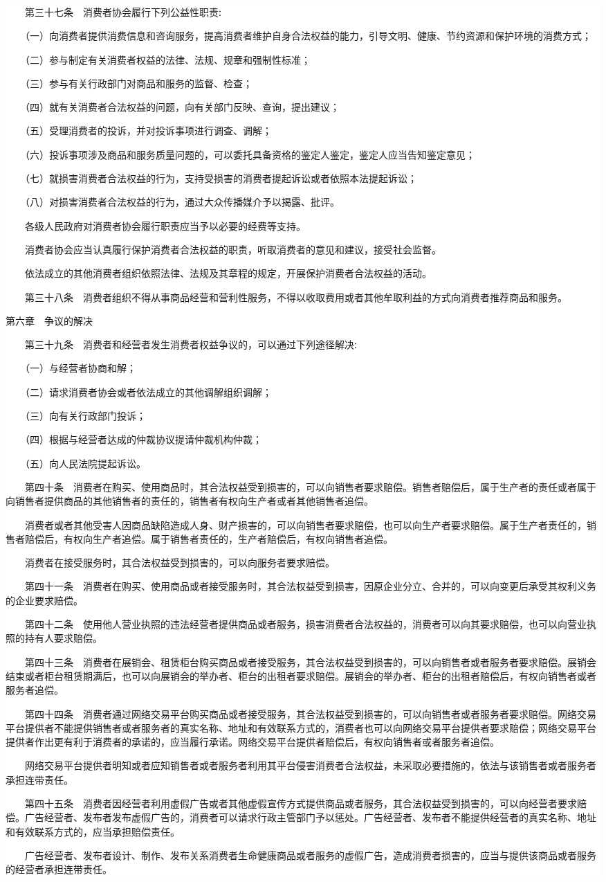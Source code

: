 　　第三十七条　消费者协会履行下列公益性职责:

　　（一）向消费者提供消费信息和咨询服务，提高消费者维护自身合法权益的能力，引导文明、健康、节约资源和保护环境的消费方式；

　　（二）参与制定有关消费者权益的法律、法规、规章和强制性标准；

　　（三）参与有关行政部门对商品和服务的监督、检查；

　　（四）就有关消费者合法权益的问题，向有关部门反映、查询，提出建议；

　　（五）受理消费者的投诉，并对投诉事项进行调查、调解；

　　（六）投诉事项涉及商品和服务质量问题的，可以委托具备资格的鉴定人鉴定，鉴定人应当告知鉴定意见；

　　（七）就损害消费者合法权益的行为，支持受损害的消费者提起诉讼或者依照本法提起诉讼；

　　（八）对损害消费者合法权益的行为，通过大众传播媒介予以揭露、批评。

　　各级人民政府对消费者协会履行职责应当予以必要的经费等支持。

　　消费者协会应当认真履行保护消费者合法权益的职责，听取消费者的意见和建议，接受社会监督。

　　依法成立的其他消费者组织依照法律、法规及其章程的规定，开展保护消费者合法权益的活动。

　　第三十八条　消费者组织不得从事商品经营和营利性服务，不得以收取费用或者其他牟取利益的方式向消费者推荐商品和服务。

 

第六章　争议的解决

 

　　第三十九条　消费者和经营者发生消费者权益争议的，可以通过下列途径解决:

　　（一）与经营者协商和解；

　　（二）请求消费者协会或者依法成立的其他调解组织调解；

　　（三）向有关行政部门投诉；

　　（四）根据与经营者达成的仲裁协议提请仲裁机构仲裁；

　　（五）向人民法院提起诉讼。

　　第四十条　消费者在购买、使用商品时，其合法权益受到损害的，可以向销售者要求赔偿。销售者赔偿后，属于生产者的责任或者属于向销售者提供商品的其他销售者的责任的，销售者有权向生产者或者其他销售者追偿。

　　消费者或者其他受害人因商品缺陷造成人身、财产损害的，可以向销售者要求赔偿，也可以向生产者要求赔偿。属于生产者责任的，销售者赔偿后，有权向生产者追偿。属于销售者责任的，生产者赔偿后，有权向销售者追偿。

　　消费者在接受服务时，其合法权益受到损害的，可以向服务者要求赔偿。

　　第四十一条　消费者在购买、使用商品或者接受服务时，其合法权益受到损害，因原企业分立、合并的，可以向变更后承受其权利义务的企业要求赔偿。

　　第四十二条　使用他人营业执照的违法经营者提供商品或者服务，损害消费者合法权益的，消费者可以向其要求赔偿，也可以向营业执照的持有人要求赔偿。

　　第四十三条　消费者在展销会、租赁柜台购买商品或者接受服务，其合法权益受到损害的，可以向销售者或者服务者要求赔偿。展销会结束或者柜台租赁期满后，也可以向展销会的举办者、柜台的出租者要求赔偿。展销会的举办者、柜台的出租者赔偿后，有权向销售者或者服务者追偿。

　　第四十四条　消费者通过网络交易平台购买商品或者接受服务，其合法权益受到损害的，可以向销售者或者服务者要求赔偿。网络交易平台提供者不能提供销售者或者服务者的真实名称、地址和有效联系方式的，消费者也可以向网络交易平台提供者要求赔偿；网络交易平台提供者作出更有利于消费者的承诺的，应当履行承诺。网络交易平台提供者赔偿后，有权向销售者或者服务者追偿。

　　网络交易平台提供者明知或者应知销售者或者服务者利用其平台侵害消费者合法权益，未采取必要措施的，依法与该销售者或者服务者承担连带责任。

　　第四十五条　消费者因经营者利用虚假广告或者其他虚假宣传方式提供商品或者服务，其合法权益受到损害的，可以向经营者要求赔偿。广告经营者、发布者发布虚假广告的，消费者可以请求行政主管部门予以惩处。广告经营者、发布者不能提供经营者的真实名称、地址和有效联系方式的，应当承担赔偿责任。

　　广告经营者、发布者设计、制作、发布关系消费者生命健康商品或者服务的虚假广告，造成消费者损害的，应当与提供该商品或者服务的经营者承担连带责任。

